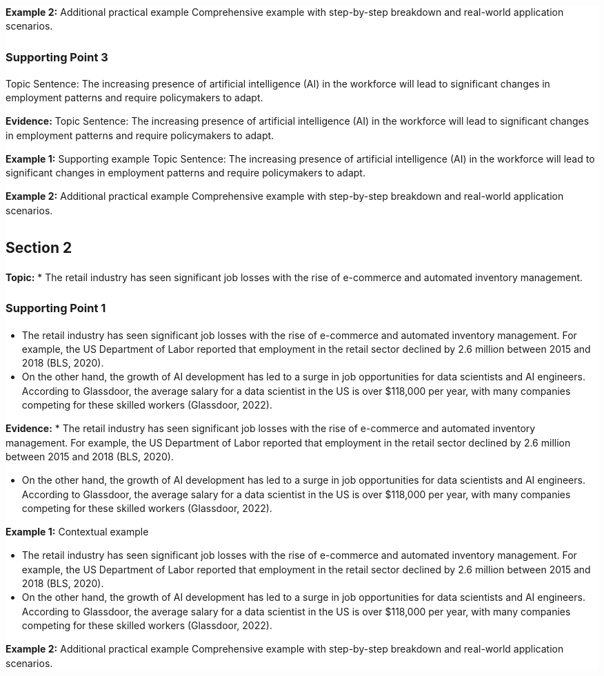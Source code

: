 **Example 2:** Additional practical example
Comprehensive example with step-by-step breakdown and real-world application scenarios.

### Supporting Point 3
Topic Sentence:
The increasing presence of artificial intelligence (AI) in the workforce will lead to significant changes in employment patterns and require policymakers to adapt.

**Evidence:** Topic Sentence:
The increasing presence of artificial intelligence (AI) in the workforce will lead to significant changes in employment patterns and require policymakers to adapt.

**Example 1:** Supporting example
Topic Sentence:
The increasing presence of artificial intelligence (AI) in the workforce will lead to significant changes in employment patterns and require policymakers to adapt.

**Example 2:** Additional practical example
Comprehensive example with step-by-step breakdown and real-world application scenarios.

## Section 2

**Topic:** * The retail industry has seen significant job losses with the rise of e-commerce and automated inventory management.

### Supporting Point 1
* The retail industry has seen significant job losses with the rise of e-commerce and automated inventory management. For example, the US Department of Labor reported that employment in the retail sector declined by 2.6 million between 2015 and 2018 (BLS, 2020).
* On the other hand, the growth of AI development has led to a surge in job opportunities for data scientists and AI engineers. According to Glassdoor, the average salary for a data scientist in the US is over $118,000 per year, with many companies competing for these skilled workers (Glassdoor, 2022).

**Evidence:** * The retail industry has seen significant job losses with the rise of e-commerce and automated inventory management. For example, the US Department of Labor reported that employment in the retail sector declined by 2.6 million between 2015 and 2018 (BLS, 2020).
* On the other hand, the growth of AI development has led to a surge in job opportunities for data scientists and AI engineers. According to Glassdoor, the average salary for a data scientist in the US is over $118,000 per year, with many companies competing for these skilled workers (Glassdoor, 2022).

**Example 1:** Contextual example
* The retail industry has seen significant job losses with the rise of e-commerce and automated inventory management. For example, the US Department of Labor reported that employment in the retail sector declined by 2.6 million between 2015 and 2018 (BLS, 2020).
* On the other hand, the growth of AI development has led to a surge in job opportunities for data scientists and AI engineers. According to Glassdoor, the average salary for a data scientist in the US is over $118,000 per year, with many companies competing for these skilled workers (Glassdoor, 2022).

**Example 2:** Additional practical example
Comprehensive example with step-by-step breakdown and real-world application scenarios.
